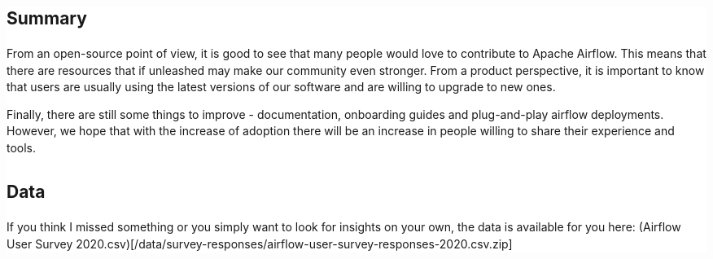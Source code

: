 ## Summary

From an open-source point of view, it is good to see that many people would love to contribute to Apache Airflow.
This means that there are resources that if unleashed may make our community even stronger. From a product perspective, it is important to know that users are usually using the latest versions of our software and
are willing to upgrade to new ones.

Finally, there are still some things to improve - documentation, onboarding guides and plug-and-play airflow
deployments. However, we hope that with the increase of adoption there will be an increase in people willing
to share their experience and tools.

## Data

If you think I missed something or you simply want to look for insights on your own, the data is available for you here: (Airflow User Survey 2020.csv)[/data/survey-responses/airflow-user-survey-responses-2020.csv.zip]
